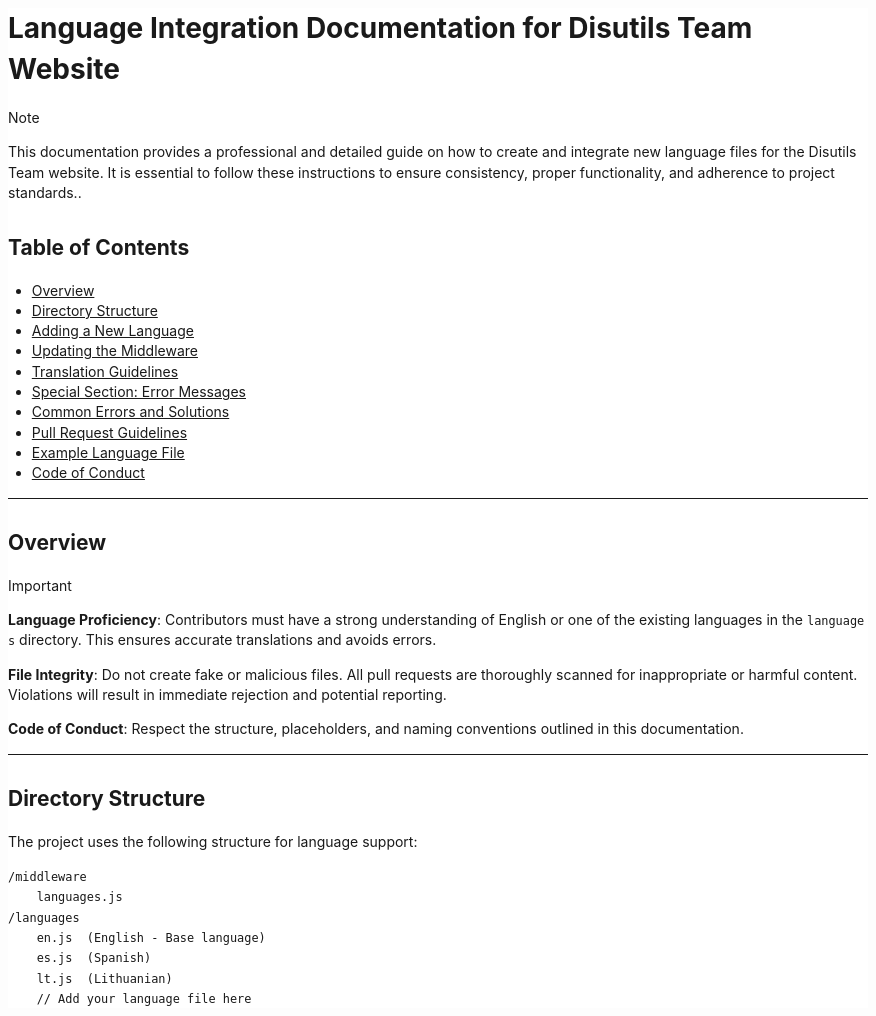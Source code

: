 # Language Integration Documentation for Disutils Team Website

> [!NOTE]
> This documentation provides a professional and detailed guide on how to create and integrate new language files for the Disutils Team website. It is essential to follow these instructions to ensure consistency, proper functionality, and adherence to project standards..

## Table of Contents
- [Overview](#overview)
- [Directory Structure](#directory-structure)
- [Adding a New Language](#adding-a-new-language)
- [Updating the Middleware](#updating-the-middleware)
- [Translation Guidelines](#translation-guidelines)
- [Special Section: Error Messages](#special-section-error-messages)
- [Common Errors and Solutions](#common-errors-and-solutions)
- [Pull Request Guidelines](#pull-request-guidelines)
- [Example Language File](#example-language-file-french-frjs)
- [Code of Conduct](#code-of-conduct)

---

## Overview

> [!IMPORTANT]
> **Language Proficiency**: Contributors must have a strong understanding of English or one of the existing languages in the `languages` directory. This ensures accurate translations and avoids errors.
>
> **File Integrity**: Do not create fake or malicious files. All pull requests are thoroughly scanned for inappropriate or harmful content. Violations will result in immediate rejection and potential reporting.
>
> **Code of Conduct**: Respect the structure, placeholders, and naming conventions outlined in this documentation.

---

## Directory Structure

The project uses the following structure for language support:

```
/middleware
    languages.js
/languages
    en.js  (English - Base language)
    es.js  (Spanish)
    lt.js  (Lithuanian)
    // Add your language file here
```
